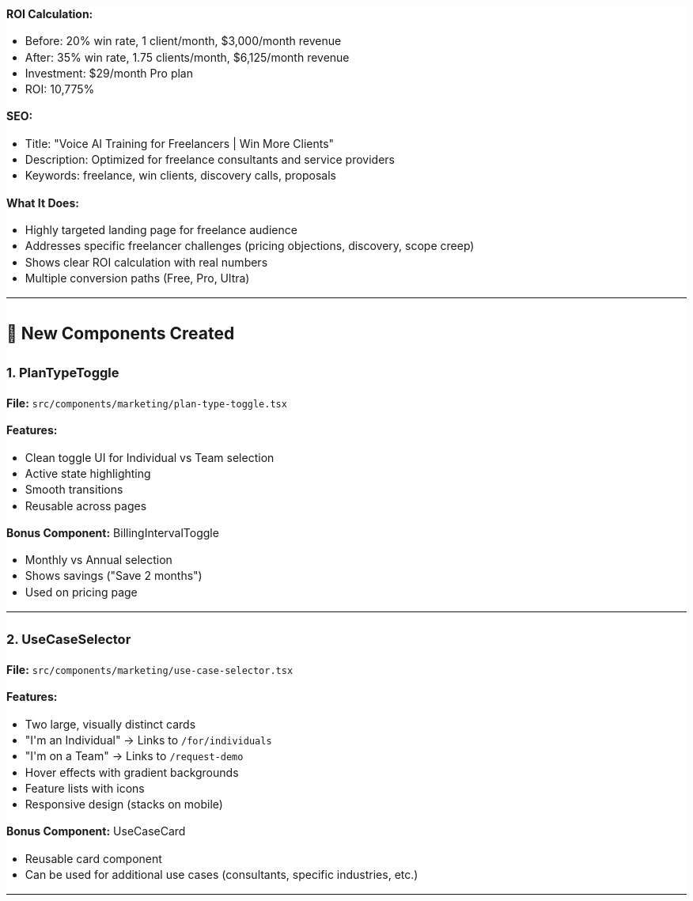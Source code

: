 **ROI Calculation:**
- Before: 20% win rate, 1 client/month, $3,000/month revenue
- After: 35% win rate, 1.75 clients/month, $6,125/month revenue
- Investment: $29/month Pro plan
- ROI: 10,775%

**SEO:**
- Title: "Voice AI Training for Freelancers | Win More Clients"
- Description: Optimized for freelance consultants and service providers
- Keywords: freelance, win clients, discovery calls, proposals

**What It Does:**
- Highly targeted landing page for freelance audience
- Addresses specific freelancer challenges (pricing objections, discovery, scope creep)
- Shows clear ROI calculation with real numbers
- Multiple conversion paths (Free, Pro, Ultra)

---

## 🎨 New Components Created

### 1. PlanTypeToggle
**File:** `src/components/marketing/plan-type-toggle.tsx`

**Features:**
- Clean toggle UI for Individual vs Team selection
- Active state highlighting
- Smooth transitions
- Reusable across pages

**Bonus Component:** BillingIntervalToggle
- Monthly vs Annual selection
- Shows savings ("Save 2 months")
- Used on pricing page

---

### 2. UseCaseSelector
**File:** `src/components/marketing/use-case-selector.tsx`

**Features:**
- Two large, visually distinct cards
- "I'm an Individual" → Links to `/for/individuals`
- "I'm on a Team" → Links to `/request-demo`
- Hover effects with gradient backgrounds
- Feature lists with icons
- Responsive design (stacks on mobile)

**Bonus Component:** UseCaseCard
- Reusable card component
- Can be used for additional use cases (consultants, specific industries, etc.)

---
